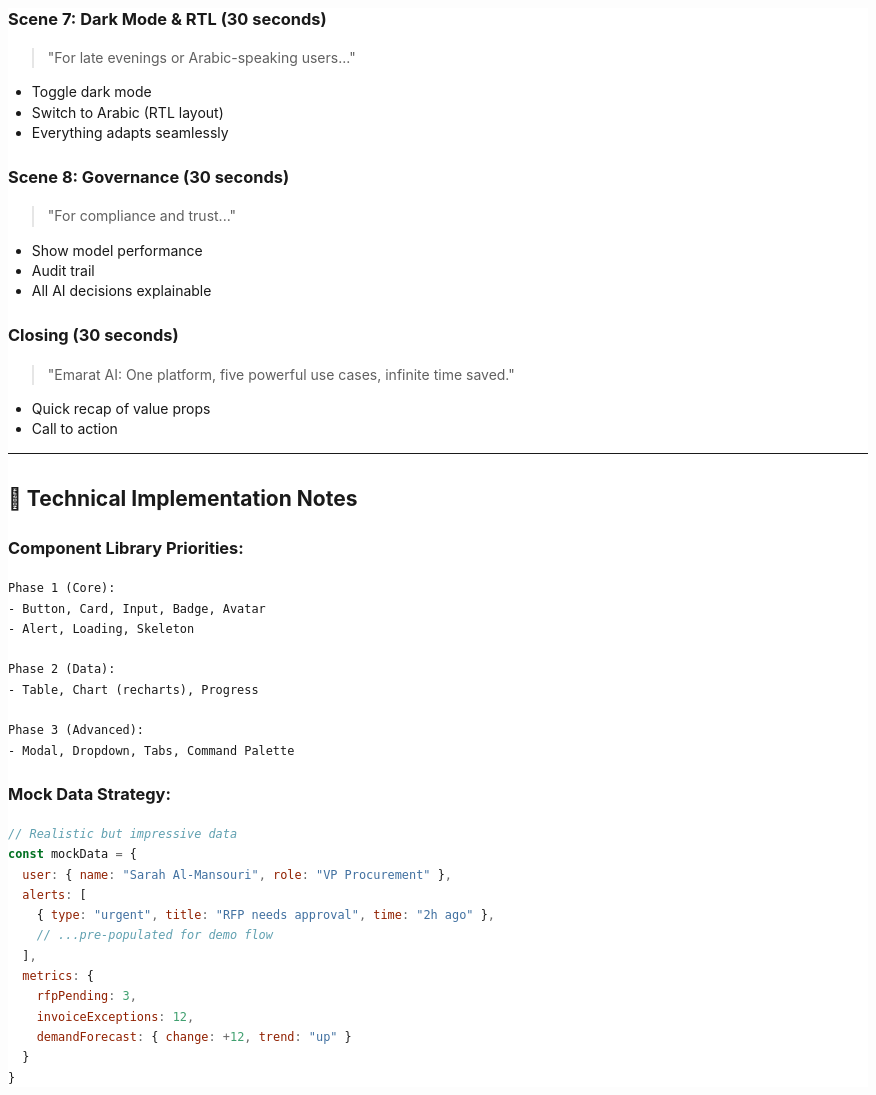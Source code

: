 ### **Scene 7: Dark Mode & RTL (30 seconds)**
> "For late evenings or Arabic-speaking users..."
- Toggle dark mode
- Switch to Arabic (RTL layout)
- Everything adapts seamlessly

### **Scene 8: Governance (30 seconds)**
> "For compliance and trust..."
- Show model performance
- Audit trail
- All AI decisions explainable

### **Closing (30 seconds)**
> "Emarat AI: One platform, five powerful use cases, infinite time saved."
- Quick recap of value props
- Call to action

---

## **🔧 Technical Implementation Notes**

### **Component Library Priorities:**
```
Phase 1 (Core):
- Button, Card, Input, Badge, Avatar
- Alert, Loading, Skeleton

Phase 2 (Data):
- Table, Chart (recharts), Progress

Phase 3 (Advanced):
- Modal, Dropdown, Tabs, Command Palette
```

### **Mock Data Strategy:**
```javascript
// Realistic but impressive data
const mockData = {
  user: { name: "Sarah Al-Mansouri", role: "VP Procurement" },
  alerts: [
    { type: "urgent", title: "RFP needs approval", time: "2h ago" },
    // ...pre-populated for demo flow
  ],
  metrics: {
    rfpPending: 3,
    invoiceExceptions: 12,
    demandForecast: { change: +12, trend: "up" }
  }
}
```
